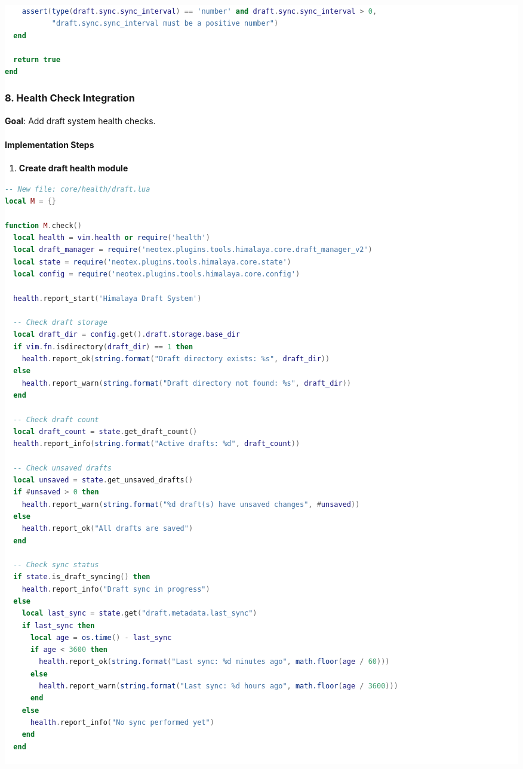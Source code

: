 ```lua
    assert(type(draft.sync.sync_interval) == 'number' and draft.sync.sync_interval > 0,
           "draft.sync.sync_interval must be a positive number")
  end
  
  return true
end
```

### 8. Health Check Integration

**Goal**: Add draft system health checks.

#### Implementation Steps

1. **Create draft health module**
```lua
-- New file: core/health/draft.lua
local M = {}

function M.check()
  local health = vim.health or require('health')
  local draft_manager = require('neotex.plugins.tools.himalaya.core.draft_manager_v2')
  local state = require('neotex.plugins.tools.himalaya.core.state')
  local config = require('neotex.plugins.tools.himalaya.core.config')
  
  health.report_start('Himalaya Draft System')
  
  -- Check draft storage
  local draft_dir = config.get().draft.storage.base_dir
  if vim.fn.isdirectory(draft_dir) == 1 then
    health.report_ok(string.format("Draft directory exists: %s", draft_dir))
  else
    health.report_warn(string.format("Draft directory not found: %s", draft_dir))
  end
  
  -- Check draft count
  local draft_count = state.get_draft_count()
  health.report_info(string.format("Active drafts: %d", draft_count))
  
  -- Check unsaved drafts
  local unsaved = state.get_unsaved_drafts()
  if #unsaved > 0 then
    health.report_warn(string.format("%d draft(s) have unsaved changes", #unsaved))
  else
    health.report_ok("All drafts are saved")
  end
  
  -- Check sync status
  if state.is_draft_syncing() then
    health.report_info("Draft sync in progress")
  else
    local last_sync = state.get("draft.metadata.last_sync")
    if last_sync then
      local age = os.time() - last_sync
      if age < 3600 then
        health.report_ok(string.format("Last sync: %d minutes ago", math.floor(age / 60)))
      else
        health.report_warn(string.format("Last sync: %d hours ago", math.floor(age / 3600)))
      end
    else
      health.report_info("No sync performed yet")
    end
  end
  
```